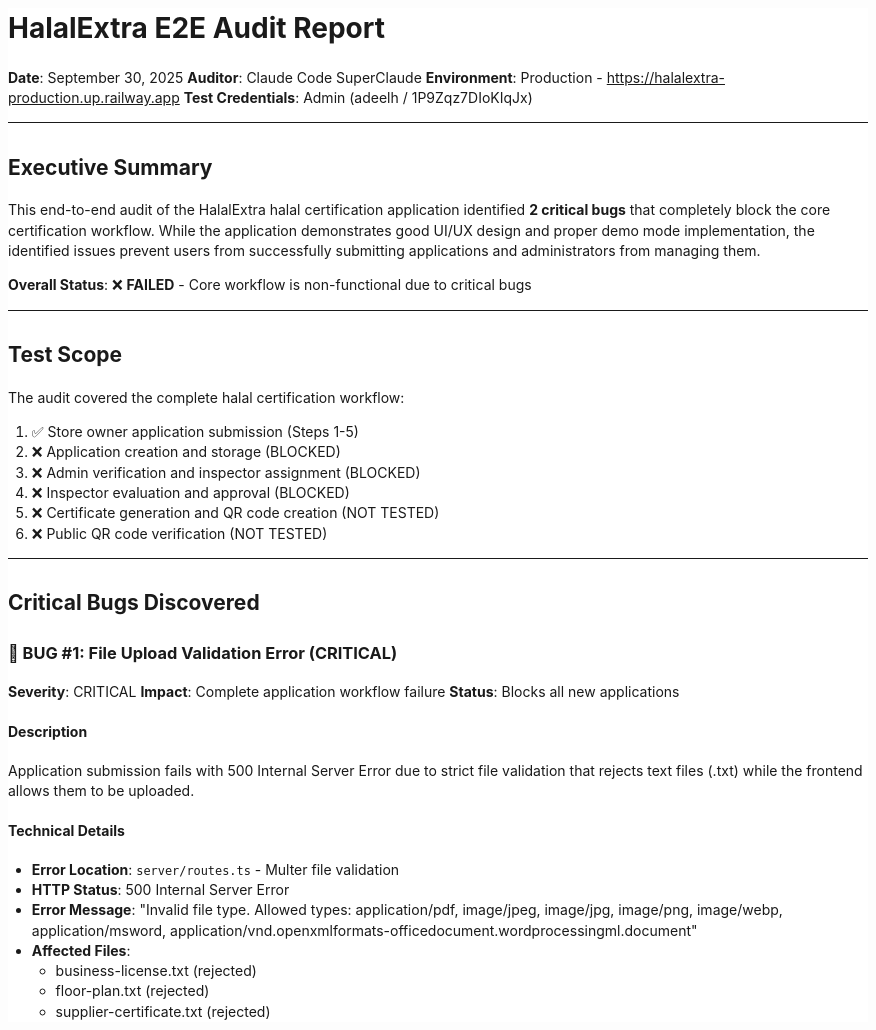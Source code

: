 # HalalExtra E2E Audit Report
**Date**: September 30, 2025
**Auditor**: Claude Code SuperClaude
**Environment**: Production - https://halalextra-production.up.railway.app
**Test Credentials**: Admin (adeelh / 1P9Zqz7DIoKIqJx)

---

## Executive Summary

This end-to-end audit of the HalalExtra halal certification application identified **2 critical bugs** that completely block the core certification workflow. While the application demonstrates good UI/UX design and proper demo mode implementation, the identified issues prevent users from successfully submitting applications and administrators from managing them.

**Overall Status**: ❌ **FAILED** - Core workflow is non-functional due to critical bugs

---

## Test Scope

The audit covered the complete halal certification workflow:
1. ✅ Store owner application submission (Steps 1-5)
2. ❌ Application creation and storage (BLOCKED)
3. ❌ Admin verification and inspector assignment (BLOCKED)
4. ❌ Inspector evaluation and approval (BLOCKED)
5. ❌ Certificate generation and QR code creation (NOT TESTED)
6. ❌ Public QR code verification (NOT TESTED)

---

## Critical Bugs Discovered

### 🚨 BUG #1: File Upload Validation Error (CRITICAL)

**Severity**: CRITICAL
**Impact**: Complete application workflow failure
**Status**: Blocks all new applications

#### Description
Application submission fails with 500 Internal Server Error due to strict file validation that rejects text files (.txt) while the frontend allows them to be uploaded.

#### Technical Details
- **Error Location**: `server/routes.ts` - Multer file validation
- **HTTP Status**: 500 Internal Server Error
- **Error Message**: "Invalid file type. Allowed types: application/pdf, image/jpeg, image/jpg, image/png, image/webp, application/msword, application/vnd.openxmlformats-officedocument.wordprocessingml.document"
- **Affected Files**:
  - business-license.txt (rejected)
  - floor-plan.txt (rejected)
  - supplier-certificate.txt (rejected)
